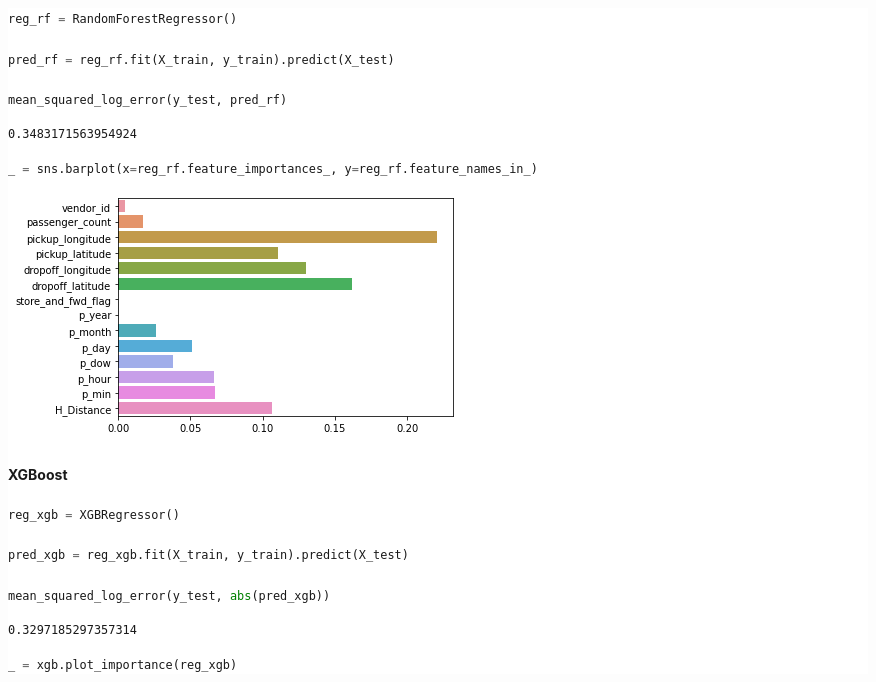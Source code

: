 
```python
reg_rf = RandomForestRegressor()

pred_rf = reg_rf.fit(X_train, y_train).predict(X_test)

mean_squared_log_error(y_test, pred_rf)
```




    0.3483171563954924




```python
_ = sns.barplot(x=reg_rf.feature_importances_, y=reg_rf.feature_names_in_)
```


    
![png](/assets/images/sourceImg/NY_taxi_trip_duratioin_files/NY_taxi_trip_duratioin_45_0.png)
    


#### XGBoost


```python
reg_xgb = XGBRegressor()

pred_xgb = reg_xgb.fit(X_train, y_train).predict(X_test)

mean_squared_log_error(y_test, abs(pred_xgb))
```




    0.3297185297357314




```python
_ = xgb.plot_importance(reg_xgb)
```

